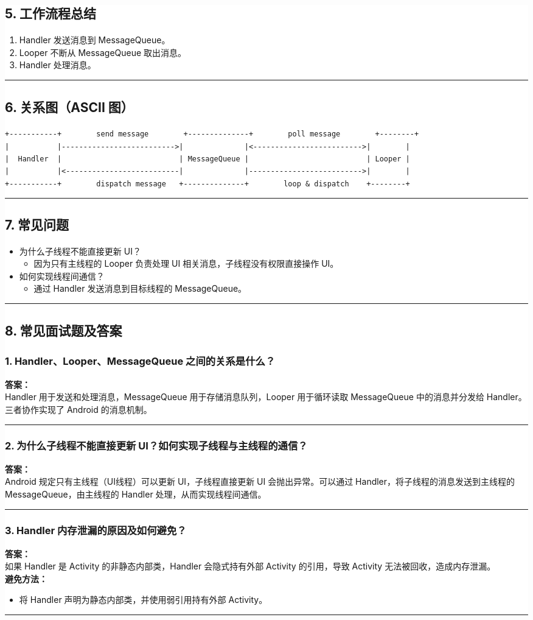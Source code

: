 
## 5. 工作流程总结

1. Handler 发送消息到 MessageQueue。
2. Looper 不断从 MessageQueue 取出消息。
3. Handler 处理消息。

---

## 6. 关系图（ASCII 图）

```
+-----------+        send message        +--------------+        poll message        +--------+
|           |-------------------------->|              |<------------------------->|        |
|  Handler  |                           | MessageQueue |                           | Looper |
|           |<--------------------------|              |-------------------------->|        |
+-----------+        dispatch message   +--------------+        loop & dispatch    +--------+
```

---

## 7. 常见问题

- 为什么子线程不能直接更新 UI？
  - 因为只有主线程的 Looper 负责处理 UI 相关消息，子线程没有权限直接操作 UI。
- 如何实现线程间通信？
  - 通过 Handler 发送消息到目标线程的 MessageQueue。

---

## 8. 常见面试题及答案

### 1. Handler、Looper、MessageQueue 之间的关系是什么？

**答案：**  
Handler 用于发送和处理消息，MessageQueue 用于存储消息队列，Looper 用于循环读取 MessageQueue 中的消息并分发给 Handler。三者协作实现了 Android 的消息机制。

---

### 2. 为什么子线程不能直接更新 UI？如何实现子线程与主线程的通信？

**答案：**  
Android 规定只有主线程（UI线程）可以更新 UI，子线程直接更新 UI 会抛出异常。可以通过 Handler，将子线程的消息发送到主线程的 MessageQueue，由主线程的 Handler 处理，从而实现线程间通信。

---

### 3. Handler 内存泄漏的原因及如何避免？

**答案：**  
如果 Handler 是 Activity 的非静态内部类，Handler 会隐式持有外部 Activity 的引用，导致 Activity 无法被回收，造成内存泄漏。  
**避免方法：**  
- 将 Handler 声明为静态内部类，并使用弱引用持有外部 Activity。

---